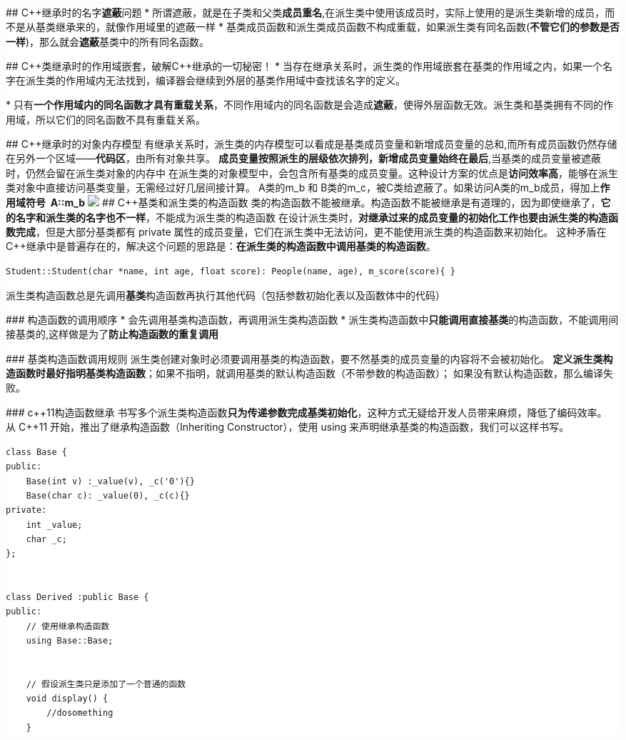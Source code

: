 
## C++继承时的名字**遮蔽**问题
* 所谓遮蔽，就是在子类和父类**成员重名**,在派生类中使用该成员时，实际上使用的是派生类新增的成员，而不是从基类继承来的，就像作用域里的遮蔽一样
* 基类成员函数和派生类成员函数不构成重载，如果派生类有同名函数(**不管它们的参数是否一样**)，那么就会**遮蔽**基类中的所有同名函数。


## C++类继承时的作用域嵌套，破解C++继承的一切秘密！
* 当存在继承关系时，派生类的作用域嵌套在基类的作用域之内，如果一个名字在派生类的作用域内无法找到，编译器会继续到外层的基类作用域中查找该名字的定义。


* 只有**一个作用域内的同名函数才具有重载关系**，不同作用域内的同名函数是会造成**遮蔽**，使得外层函数无效。派生类和基类拥有不同的作用域，所以它们的同名函数不具有重载关系。


## C++继承时的对象内存模型
有继承关系时，派生类的内存模型可以看成是基类成员变量和新增成员变量的总和,而所有成员函数仍然存储在另外一个区域——**代码区**，由所有对象共享。
**成员变量按照派生的层级依次排列，新增成员变量始终在最后**,当基类的成员变量被遮蔽时，仍然会留在派生类对象的内存中
在派生类的对象模型中，会包含所有基类的成员变量。这种设计方案的优点是**访问效率高**，能够在派生类对象中直接访问基类变量，无需经过好几层间接计算。
A类的m_b 和 B类的m_c，被C类给遮蔽了。如果访问A类的m_b成员，得加上**作用域符号  A::m_b**
![](index_files/55933d4c-c91c-4447-988e-12d204e5790f.png)
## C++基类和派生类的构造函数
类的构造函数不能被继承。构造函数不能被继承是有道理的，因为即使继承了，**它的名字和派生类的名字也不一样**，不能成为派生类的构造函数
在设计派生类时，**对继承过来的成员变量的初始化工作也要由派生类的构造函数完成**，但是大部分基类都有 private 属性的成员变量，它们在派生类中无法访问，更不能使用派生类的构造函数来初始化。
这种矛盾在C++继承中是普遍存在的，解决这个问题的思路是：**在派生类的构造函数中调用基类的构造函数**。
```
Student::Student(char *name, int age, float score): People(name, age), m_score(score){ }
```
派生类构造函数总是先调用**基类**构造函数再执行其他代码（包括参数初始化表以及函数体中的代码）

### 构造函数的调用顺序
* 会先调用基类构造函数，再调用派生类构造函数
* 派生类构造函数中**只能调用直接基类**的构造函数，不能调用间接基类的,这样做是为了**防止构造函数的重复调用**


### 基类构造函数调用规则
派生类创建对象时必须要调用基类的构造函数，要不然基类的成员变量的内容将不会被初始化。
**定义派生类构造函数时最好指明基类构造函数**；如果不指明，就调用基类的默认构造函数（不带参数的构造函数）；
如果没有默认构造函数，那么编译失败。

### c++11构造函数继承
书写多个派生类构造函数**只为传递参数完成基类初始化**，这种方式无疑给开发人员带来麻烦，降低了编码效率。从 C++11 开始，推出了继承构造函数（Inheriting Constructor），使用 using 来声明继承基类的构造函数，我们可以这样书写。
```
class Base {
public:
    Base(int v) :_value(v), _c('0'){}
    Base(char c): _value(0), _c(c){}
private:
    int _value;
    char _c;
};


class Derived :public Base {
public:
    // 使用继承构造函数
    using Base::Base;


    // 假设派生类只是添加了一个普通的函数
    void display() {
        //dosomething        
    }
```